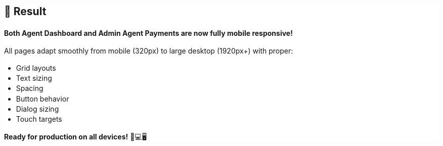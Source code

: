 
## 🎯 Result

**Both Agent Dashboard and Admin Agent Payments are now fully mobile responsive!**

All pages adapt smoothly from mobile (320px) to large desktop (1920px+) with proper:
- Grid layouts
- Text sizing
- Spacing
- Button behavior
- Dialog sizing
- Touch targets

**Ready for production on all devices!** 📱💻🖥️
